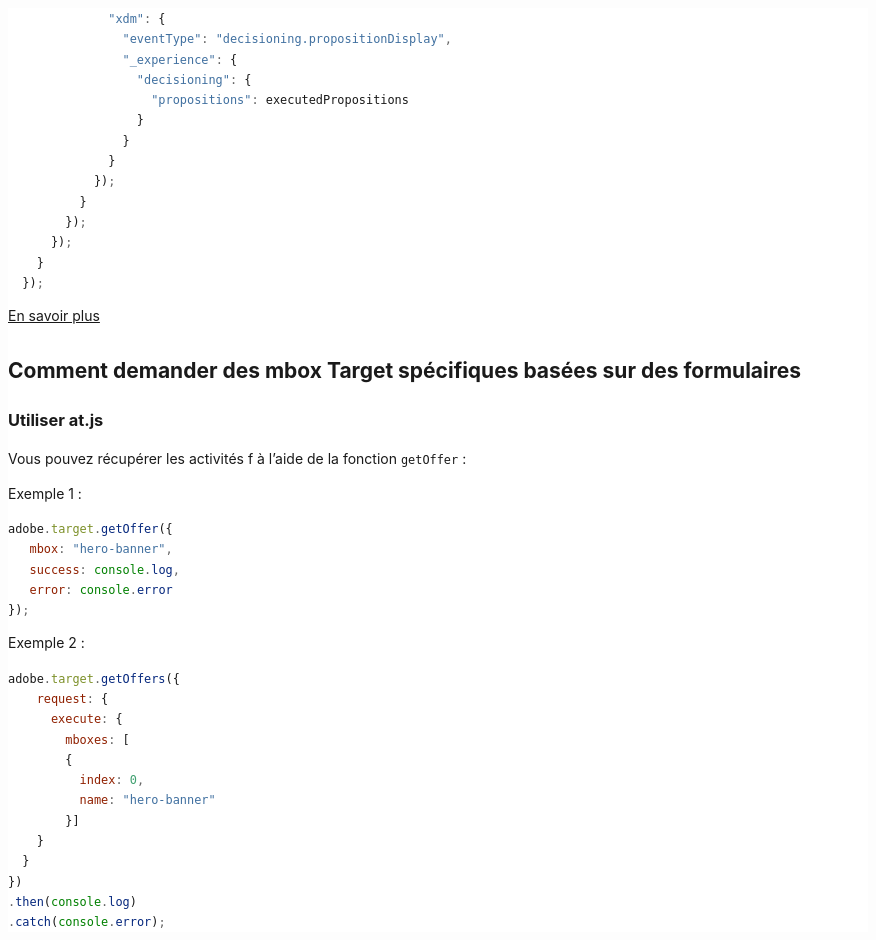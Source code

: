 ```javascript
              "xdm": {
                "eventType": "decisioning.propositionDisplay",
                "_experience": {
                  "decisioning": {
                    "propositions": executedPropositions
                  }
                }
              }
            });
          }
        });
      });
    }
  });
```

[En savoir plus](https://experienceleague.adobe.com/en/docs/experience-platform/web-sdk/personalization/rendering-personalization-content)

## Comment demander des mbox Target spécifiques basées sur des formulaires

### Utiliser at.js

Vous pouvez récupérer les activités f à l’aide de la fonction `getOffer` :

Exemple 1 :

```javascript
adobe.target.getOffer({
   mbox: "hero-banner", 
   success: console.log,
   error: console.error
});
```

Exemple 2 :

```javascript
adobe.target.getOffers({
    request: {
      execute: {
        mboxes: [
        {
          index: 0,
          name: "hero-banner"
        }]
    }
  }
})
.then(console.log)
.catch(console.error);
```
